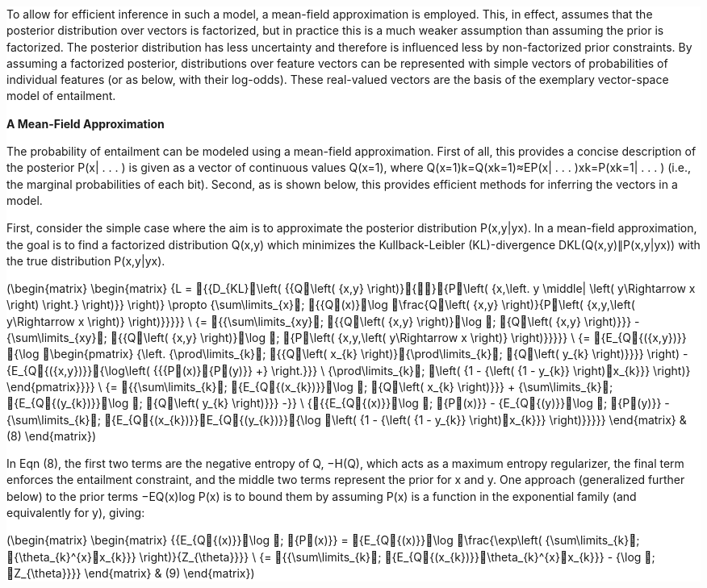 To allow for efficient inference in such a model, a mean-field approximation is employed. This, in effect, assumes that the posterior distribution over vectors is factorized, but in practice this is a much weaker assumption than assuming the prior is factorized. The posterior distribution has less uncertainty and therefore is influenced less by non-factorized prior constraints. By assuming a factorized posterior, distributions over feature vectors can be represented with simple vectors of probabilities of individual features (or as below, with their log-odds). These real-valued vectors are the basis of the exemplary vector-space model of entailment.

**A Mean-Field Approximation**

The probability of entailment can be modeled using a mean-field approximation. First of all, this provides a concise description of the posterior P(x| . . . ) is given as a vector of continuous values Q(x=1), where Q(x=1)k=Q(xk=1)≈EP(x| . . . )xk=P(xk=1| . . . ) (i.e., the marginal probabilities of each bit). Second, as is shown below, this provides efficient methods for inferring the vectors in a model.

First, consider the simple case where the aim is to approximate the posterior distribution P(x,y|yx). In a mean-field approximation, the goal is to find a factorized distribution Q(x,y) which minimizes the Kullback-Leibler (KL)-divergence DKL(Q(x,y)∥P(x,y|yx)) with the true distribution P(x,y|yx).

\(\begin{matrix}
\begin{matrix}
{L = {{D_{KL}\left( {{Q\left( {x,y} \right)}{}{P\left( {x,\left. y \middle| \left( y\Rightarrow x \right) \right.} \right)}} \right)} \propto {\sum\limits_{x}\; {{Q(x)}\log \frac{Q\left( {x,y} \right)}{P\left( {x,y,\left( y\Rightarrow x \right)} \right)}}}}} \\
{= {{\sum\limits_{xy}\; {{Q\left( {x,y} \right)}\log \; {Q\left( {x,y} \right)}}} - {\sum\limits_{xy}\; {{Q\left( {x,y} \right)}\log \; {P\left( {x,y,\left( y\Rightarrow x \right)} \right)}}}}} \\
{= {E_{Q{({x,y})}}{\log \begin{pmatrix}
{\left. {\prod\limits_{k}\; {{Q\left( x_{k} \right)}{\prod\limits_{k}\; {Q\left( y_{k} \right)}}}} \right) - {E_{Q{({x,y})}}{\log\left( {{{P(x)}{P(y)}} +} \right.}}} \\
{\prod\limits_{k}\; \left( {1 - {\left( {1 - y_{k}} \right)x_{k}}} \right)}
\end{pmatrix}}}} \\
{= {{\sum\limits_{k}\; {E_{Q{(x_{k})}}\log \; {Q\left( x_{k} \right)}}} + {\sum\limits_{k}\; {E_{Q{(y_{k})}}\log \; {Q\left( y_{k} \right)}}} -}} \\
{{{E_{Q{(x)}}\log \; {P(x)}} - {E_{Q{(y)}}\log \; {P(y)}} - {\sum\limits_{k}\; {E_{Q{(x_{k})}}E_{Q{(y_{k})}}{\log \left( {1 - {\left( {1 - y_{k}} \right)x_{k}}} \right)}}}}}
\end{matrix} & (8)
\end{matrix}\)

In Eqn (8), the first two terms are the negative entropy of Q, −H(Q), which acts as a maximum entropy regularizer, the final term enforces the entailment constraint, and the middle two terms represent the prior for x and y. One approach (generalized further below) to the prior terms −EQ(x)log P(x) is to bound them by assuming P(x) is a function in the exponential family (and equivalently for y), giving:

\(\begin{matrix}
\begin{matrix}
{{E_{Q{(x)}}\log \; {P(x)}} = {E_{Q{(x)}}\log \frac{\exp\left( {\sum\limits_{k}\; {\theta_{k}^{x}x_{k}}} \right)}{Z_{\theta}}}} \\
{= {{\sum\limits_{k}\; {E_{Q{(x_{k})}}\theta_{k}^{x}x_{k}}} - {\log \; Z_{\theta}}}}
\end{matrix} & (9)
\end{matrix}\)
